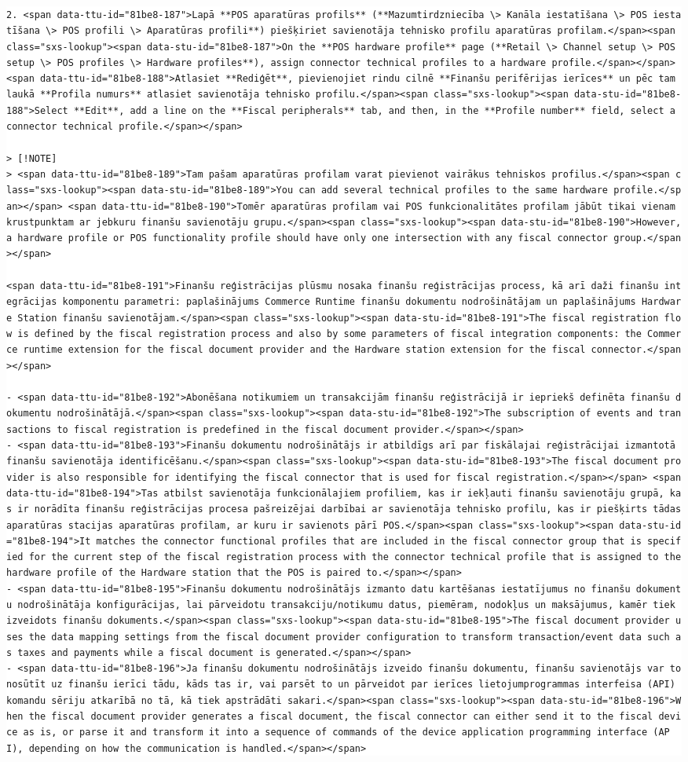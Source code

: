    2. <span data-ttu-id="81be8-187">Lapā **POS aparatūras profils** (**Mazumtirdzniecība \> Kanāla iestatīšana \> POS iestatīšana \> POS profili \> Aparatūras profili**) piešķiriet savienotāja tehnisko profilu aparatūras profilam.</span><span class="sxs-lookup"><span data-stu-id="81be8-187">On the **POS hardware profile** page (**Retail \> Channel setup \> POS setup \> POS profiles \> Hardware profiles**), assign connector technical profiles to a hardware profile.</span></span> <span data-ttu-id="81be8-188">Atlasiet **Rediģēt**, pievienojiet rindu cilnē **Finanšu perifērijas ierīces** un pēc tam laukā **Profila numurs** atlasiet savienotāja tehnisko profilu.</span><span class="sxs-lookup"><span data-stu-id="81be8-188">Select **Edit**, add a line on the **Fiscal peripherals** tab, and then, in the **Profile number** field, select a connector technical profile.</span></span>

    > [!NOTE]
    > <span data-ttu-id="81be8-189">Tam pašam aparatūras profilam varat pievienot vairākus tehniskos profilus.</span><span class="sxs-lookup"><span data-stu-id="81be8-189">You can add several technical profiles to the same hardware profile.</span></span> <span data-ttu-id="81be8-190">Tomēr aparatūras profilam vai POS funkcionalitātes profilam jābūt tikai vienam krustpunktam ar jebkuru finanšu savienotāju grupu.</span><span class="sxs-lookup"><span data-stu-id="81be8-190">However, a hardware profile or POS functionality profile should have only one intersection with any fiscal connector group.</span></span>

    <span data-ttu-id="81be8-191">Finanšu reģistrācijas plūsmu nosaka finanšu reģistrācijas process, kā arī daži finanšu integrācijas komponentu parametri: paplašinājums Commerce Runtime finanšu dokumentu nodrošinātājam un paplašinājums Hardware Station finanšu savienotājam.</span><span class="sxs-lookup"><span data-stu-id="81be8-191">The fiscal registration flow is defined by the fiscal registration process and also by some parameters of fiscal integration components: the Commerce runtime extension for the fiscal document provider and the Hardware station extension for the fiscal connector.</span></span>

    - <span data-ttu-id="81be8-192">Abonēšana notikumiem un transakcijām finanšu reģistrācijā ir iepriekš definēta finanšu dokumentu nodrošinātājā.</span><span class="sxs-lookup"><span data-stu-id="81be8-192">The subscription of events and transactions to fiscal registration is predefined in the fiscal document provider.</span></span>
    - <span data-ttu-id="81be8-193">Finanšu dokumentu nodrošinātājs ir atbildīgs arī par fiskālajai reģistrācijai izmantotā finanšu savienotāja identificēšanu.</span><span class="sxs-lookup"><span data-stu-id="81be8-193">The fiscal document provider is also responsible for identifying the fiscal connector that is used for fiscal registration.</span></span> <span data-ttu-id="81be8-194">Tas atbilst savienotāja funkcionālajiem profiliem, kas ir iekļauti finanšu savienotāju grupā, kas ir norādīta finanšu reģistrācijas procesa pašreizējai darbībai ar savienotāja tehnisko profilu, kas ir piešķirts tādas aparatūras stacijas aparatūras profilam, ar kuru ir savienots pārī POS.</span><span class="sxs-lookup"><span data-stu-id="81be8-194">It matches the connector functional profiles that are included in the fiscal connector group that is specified for the current step of the fiscal registration process with the connector technical profile that is assigned to the hardware profile of the Hardware station that the POS is paired to.</span></span>
    - <span data-ttu-id="81be8-195">Finanšu dokumentu nodrošinātājs izmanto datu kartēšanas iestatījumus no finanšu dokumentu nodrošinātāja konfigurācijas, lai pārveidotu transakciju/notikumu datus, piemēram, nodokļus un maksājumus, kamēr tiek izveidots finanšu dokuments.</span><span class="sxs-lookup"><span data-stu-id="81be8-195">The fiscal document provider uses the data mapping settings from the fiscal document provider configuration to transform transaction/event data such as taxes and payments while a fiscal document is generated.</span></span>
    - <span data-ttu-id="81be8-196">Ja finanšu dokumentu nodrošinātājs izveido finanšu dokumentu, finanšu savienotājs var to nosūtīt uz finanšu ierīci tādu, kāds tas ir, vai parsēt to un pārveidot par ierīces lietojumprogrammas interfeisa (API) komandu sēriju atkarībā no tā, kā tiek apstrādāti sakari.</span><span class="sxs-lookup"><span data-stu-id="81be8-196">When the fiscal document provider generates a fiscal document, the fiscal connector can either send it to the fiscal device as is, or parse it and transform it into a sequence of commands of the device application programming interface (API), depending on how the communication is handled.</span></span>
